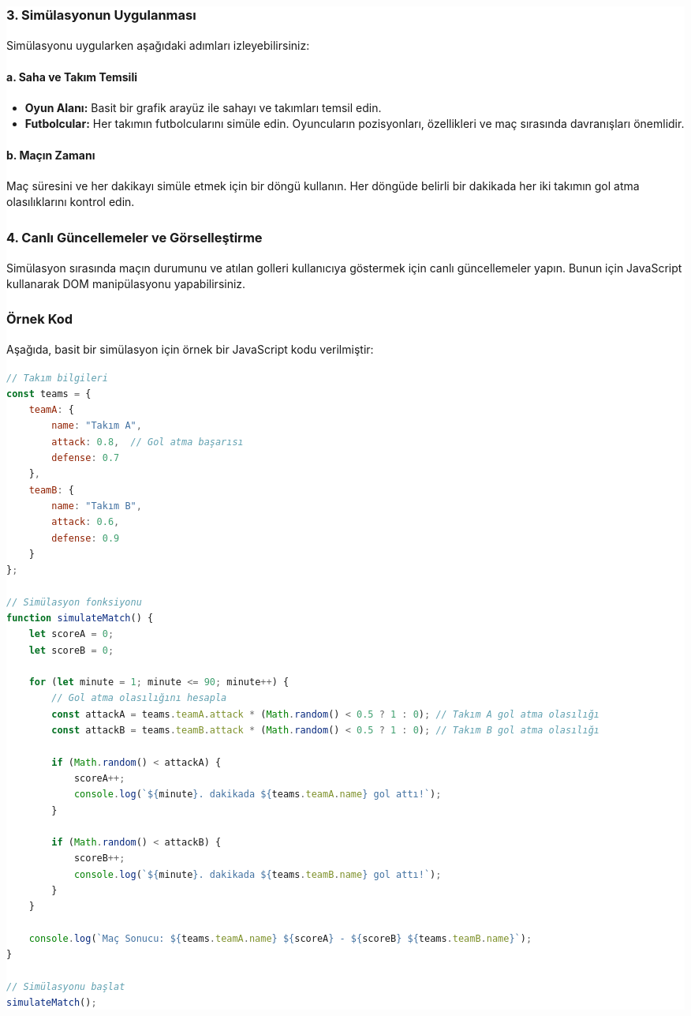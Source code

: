 ### 3. **Simülasyonun Uygulanması**
Simülasyonu uygularken aşağıdaki adımları izleyebilirsiniz:

#### a. **Saha ve Takım Temsili**
- **Oyun Alanı:** Basit bir grafik arayüz ile sahayı ve takımları temsil edin.
- **Futbolcular:** Her takımın futbolcularını simüle edin. Oyuncuların pozisyonları, özellikleri ve maç sırasında davranışları önemlidir.

#### b. **Maçın Zamanı**
Maç süresini ve her dakikayı simüle etmek için bir döngü kullanın. Her döngüde belirli bir dakikada her iki takımın gol atma olasılıklarını kontrol edin.

### 4. **Canlı Güncellemeler ve Görselleştirme**
Simülasyon sırasında maçın durumunu ve atılan golleri kullanıcıya göstermek için canlı güncellemeler yapın. Bunun için JavaScript kullanarak DOM manipülasyonu yapabilirsiniz.

### Örnek Kod
Aşağıda, basit bir simülasyon için örnek bir JavaScript kodu verilmiştir:

```javascript
// Takım bilgileri
const teams = {
    teamA: {
        name: "Takım A",
        attack: 0.8,  // Gol atma başarısı
        defense: 0.7
    },
    teamB: {
        name: "Takım B",
        attack: 0.6,
        defense: 0.9
    }
};

// Simülasyon fonksiyonu
function simulateMatch() {
    let scoreA = 0;
    let scoreB = 0;

    for (let minute = 1; minute <= 90; minute++) {
        // Gol atma olasılığını hesapla
        const attackA = teams.teamA.attack * (Math.random() < 0.5 ? 1 : 0); // Takım A gol atma olasılığı
        const attackB = teams.teamB.attack * (Math.random() < 0.5 ? 1 : 0); // Takım B gol atma olasılığı

        if (Math.random() < attackA) {
            scoreA++;
            console.log(`${minute}. dakikada ${teams.teamA.name} gol attı!`);
        }

        if (Math.random() < attackB) {
            scoreB++;
            console.log(`${minute}. dakikada ${teams.teamB.name} gol attı!`);
        }
    }

    console.log(`Maç Sonucu: ${teams.teamA.name} ${scoreA} - ${scoreB} ${teams.teamB.name}`);
}

// Simülasyonu başlat
simulateMatch();
```
